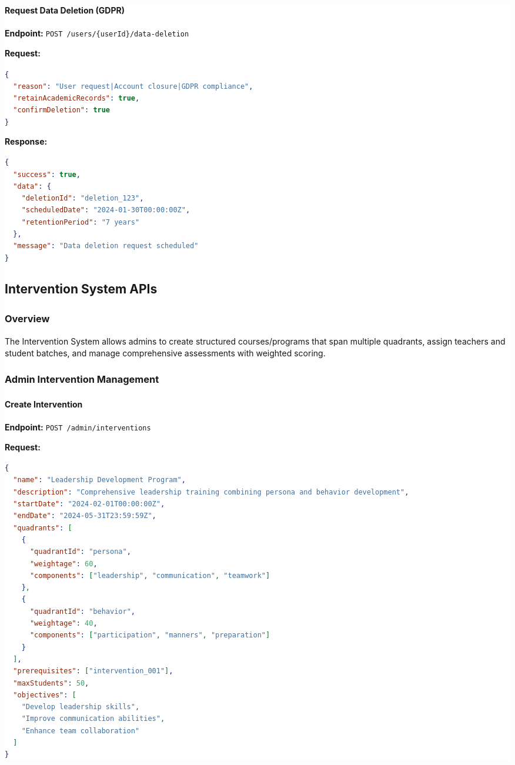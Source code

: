 #### Request Data Deletion (GDPR)
**Endpoint:** `POST /users/{userId}/data-deletion`

**Request:**
```json
{
  "reason": "User request|Account closure|GDPR compliance",
  "retainAcademicRecords": true,
  "confirmDeletion": true
}
```

**Response:**
```json
{
  "success": true,
  "data": {
    "deletionId": "deletion_123",
    "scheduledDate": "2024-01-30T00:00:00Z",
    "retentionPeriod": "7 years"
  },
  "message": "Data deletion request scheduled"
}
```

## Intervention System APIs

### Overview
The Intervention System allows admins to create structured courses/programs that span multiple quadrants, assign teachers and student batches, and manage comprehensive assessments with weighted scoring.

### Admin Intervention Management

#### Create Intervention
**Endpoint:** `POST /admin/interventions`

**Request:**
```json
{
  "name": "Leadership Development Program",
  "description": "Comprehensive leadership training combining persona and behavior development",
  "startDate": "2024-02-01T00:00:00Z",
  "endDate": "2024-05-31T23:59:59Z",
  "quadrants": [
    {
      "quadrantId": "persona",
      "weightage": 60,
      "components": ["leadership", "communication", "teamwork"]
    },
    {
      "quadrantId": "behavior",
      "weightage": 40,
      "components": ["participation", "manners", "preparation"]
    }
  ],
  "prerequisites": ["intervention_001"],
  "maxStudents": 50,
  "objectives": [
    "Develop leadership skills",
    "Improve communication abilities",
    "Enhance team collaboration"
  ]
}
```